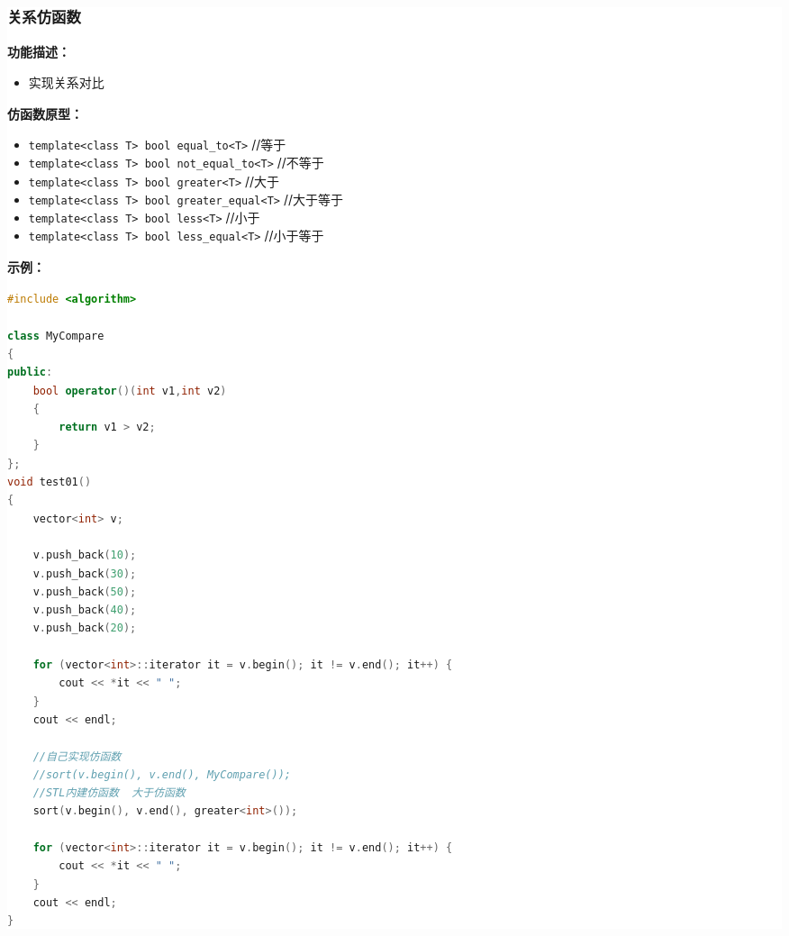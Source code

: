 ### 关系仿函数

**功能描述：**

- 实现关系对比

**仿函数原型：**

- `template<class T> bool equal_to<T>` //等于
- `template<class T> bool not_equal_to<T>` //不等于
- `template<class T> bool greater<T>` //大于
- `template<class T> bool greater_equal<T>` //大于等于
- `template<class T> bool less<T>` //小于
- `template<class T> bool less_equal<T>` //小于等于

**示例：**

```cpp
#include <algorithm>

class MyCompare
{
public:
	bool operator()(int v1,int v2)
	{
		return v1 > v2;
	}
};
void test01()
{
	vector<int> v;

	v.push_back(10);
	v.push_back(30);
	v.push_back(50);
	v.push_back(40);
	v.push_back(20);

	for (vector<int>::iterator it = v.begin(); it != v.end(); it++) {
		cout << *it << " ";
	}
	cout << endl;

	//自己实现仿函数
	//sort(v.begin(), v.end(), MyCompare());
	//STL内建仿函数  大于仿函数
	sort(v.begin(), v.end(), greater<int>());

	for (vector<int>::iterator it = v.begin(); it != v.end(); it++) {
		cout << *it << " ";
	}
	cout << endl;
}
```
